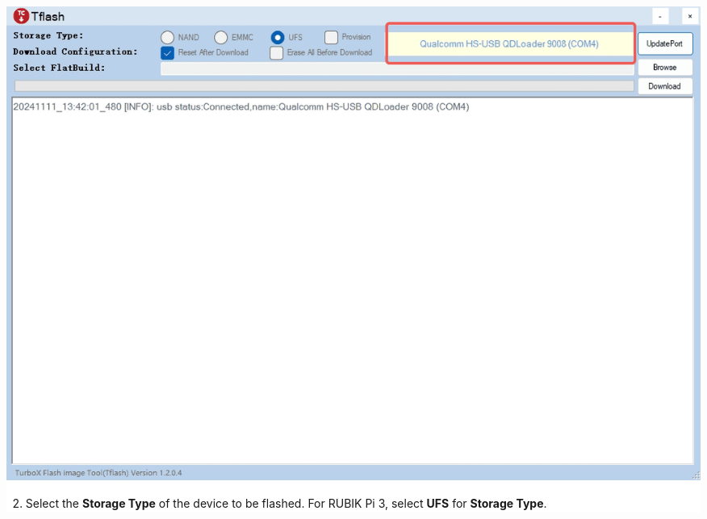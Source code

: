 ![](media/48deaf2f6e9eaceca3bf77262e380b0c.png)

2.  Select the **Storage Type** of the device to be flashed. For RUBIK Pi 3, select **UFS** for **Storage Type**.
